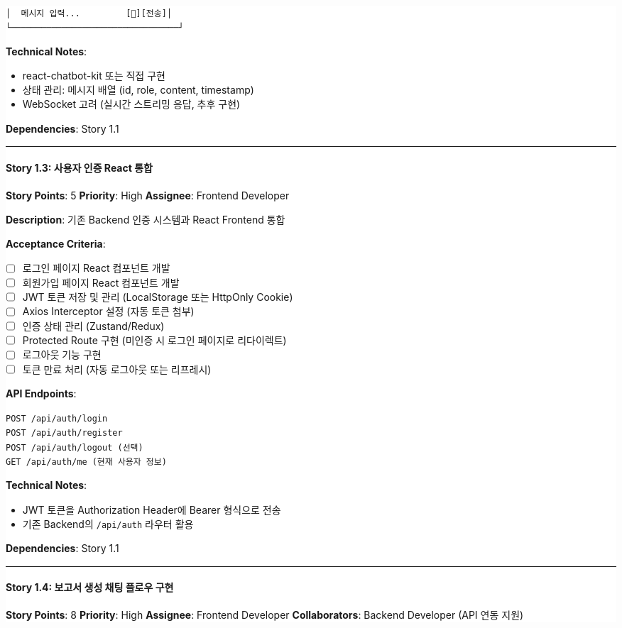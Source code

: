 ```
│  메시지 입력...         [📎][전송]│
└─────────────────────────────────┘
```

**Technical Notes**:

- react-chatbot-kit 또는 직접 구현
- 상태 관리: 메시지 배열 (id, role, content, timestamp)
- WebSocket 고려 (실시간 스트리밍 응답, 추후 구현)

**Dependencies**: Story 1.1

---

#### Story 1.3: 사용자 인증 React 통합

**Story Points**: 5
**Priority**: High
**Assignee**: Frontend Developer

**Description**:
기존 Backend 인증 시스템과 React Frontend 통합

**Acceptance Criteria**:

- [ ] 로그인 페이지 React 컴포넌트 개발
- [ ] 회원가입 페이지 React 컴포넌트 개발
- [ ] JWT 토큰 저장 및 관리 (LocalStorage 또는 HttpOnly Cookie)
- [ ] Axios Interceptor 설정 (자동 토큰 첨부)
- [ ] 인증 상태 관리 (Zustand/Redux)
- [ ] Protected Route 구현 (미인증 시 로그인 페이지로 리다이렉트)
- [ ] 로그아웃 기능 구현
- [ ] 토큰 만료 처리 (자동 로그아웃 또는 리프레시)

**API Endpoints**:

```
POST /api/auth/login
POST /api/auth/register
POST /api/auth/logout (선택)
GET /api/auth/me (현재 사용자 정보)
```

**Technical Notes**:

- JWT 토큰을 Authorization Header에 Bearer 형식으로 전송
- 기존 Backend의 `/api/auth` 라우터 활용

**Dependencies**: Story 1.1

---

#### Story 1.4: 보고서 생성 채팅 플로우 구현

**Story Points**: 8
**Priority**: High
**Assignee**: Frontend Developer
**Collaborators**: Backend Developer (API 연동 지원)
